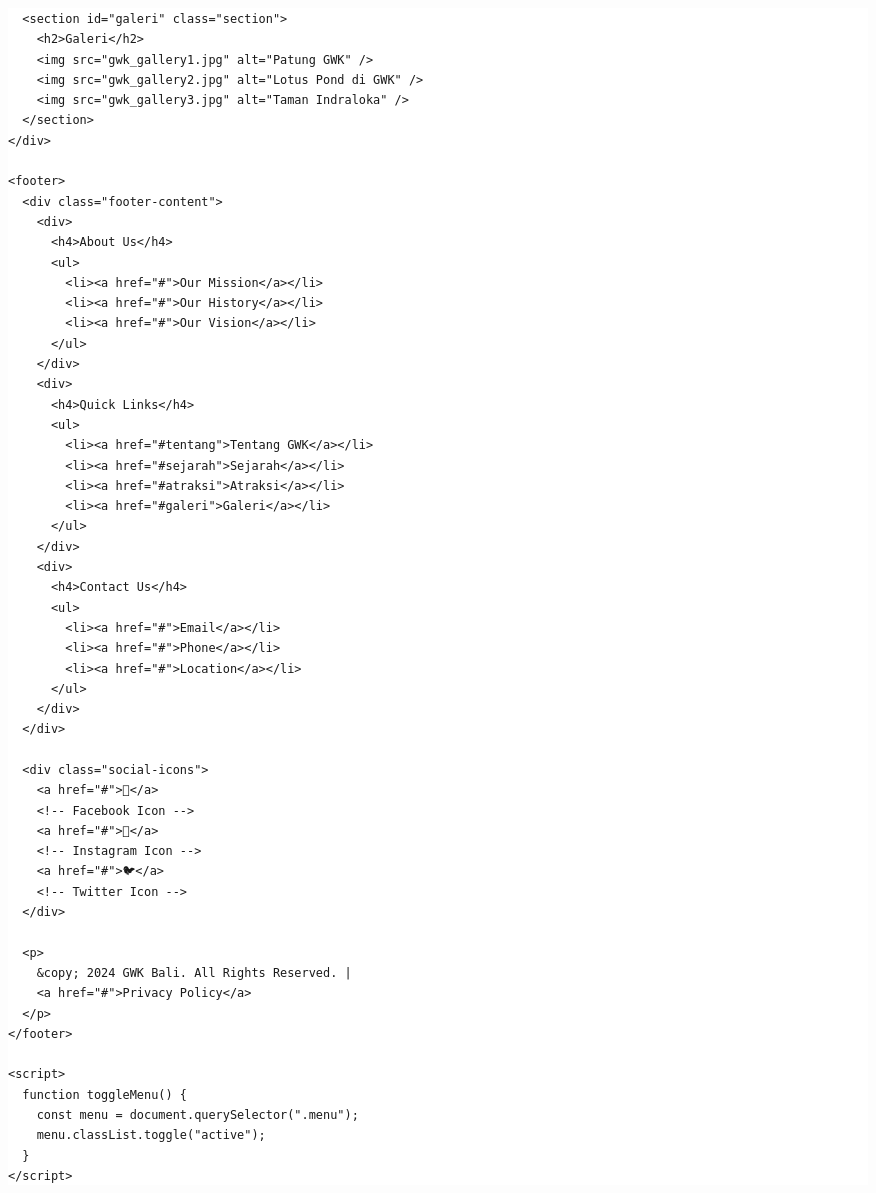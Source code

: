       <section id="galeri" class="section">
        <h2>Galeri</h2>
        <img src="gwk_gallery1.jpg" alt="Patung GWK" />
        <img src="gwk_gallery2.jpg" alt="Lotus Pond di GWK" />
        <img src="gwk_gallery3.jpg" alt="Taman Indraloka" />
      </section>
    </div>

    <footer>
      <div class="footer-content">
        <div>
          <h4>About Us</h4>
          <ul>
            <li><a href="#">Our Mission</a></li>
            <li><a href="#">Our History</a></li>
            <li><a href="#">Our Vision</a></li>
          </ul>
        </div>
        <div>
          <h4>Quick Links</h4>
          <ul>
            <li><a href="#tentang">Tentang GWK</a></li>
            <li><a href="#sejarah">Sejarah</a></li>
            <li><a href="#atraksi">Atraksi</a></li>
            <li><a href="#galeri">Galeri</a></li>
          </ul>
        </div>
        <div>
          <h4>Contact Us</h4>
          <ul>
            <li><a href="#">Email</a></li>
            <li><a href="#">Phone</a></li>
            <li><a href="#">Location</a></li>
          </ul>
        </div>
      </div>

      <div class="social-icons">
        <a href="#">🔵</a>
        <!-- Facebook Icon -->
        <a href="#">📸</a>
        <!-- Instagram Icon -->
        <a href="#">🐦</a>
        <!-- Twitter Icon -->
      </div>

      <p>
        &copy; 2024 GWK Bali. All Rights Reserved. |
        <a href="#">Privacy Policy</a>
      </p>
    </footer>

    <script>
      function toggleMenu() {
        const menu = document.querySelector(".menu");
        menu.classList.toggle("active");
      }
    </script>
  </body>
</html>

